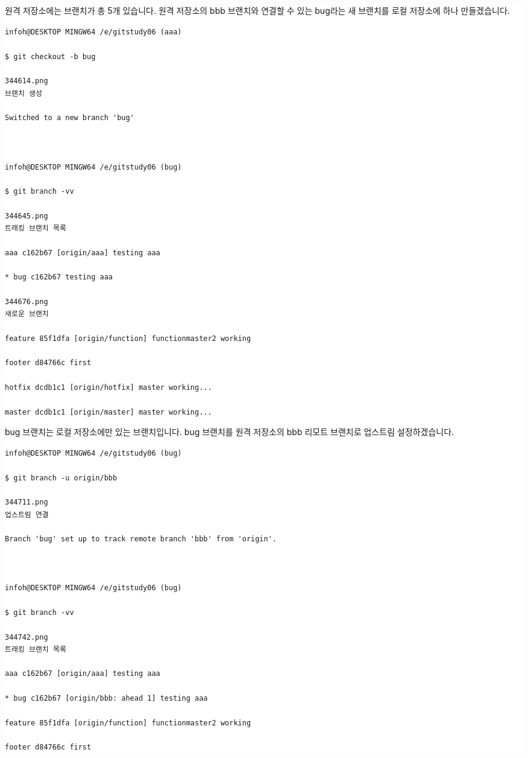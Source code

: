 원격 저장소에는 브랜치가 총 5개 있습니다. 원격 저장소의 bbb 브랜치와 연결할 수 있는 bug라는 새 브랜치를 로컬 저장소에 하나 만들겠습니다.  

```
infoh@DESKTOP MINGW64 /e/gitstudy06 (aaa)

$ git checkout -b bug

344614.png
브랜치 생성

Switched to a new branch 'bug'

 

infoh@DESKTOP MINGW64 /e/gitstudy06 (bug)

$ git branch -vv

344645.png
트래킹 브랜치 목록

aaa c162b67 [origin/aaa] testing aaa

* bug c162b67 testing aaa

344676.png
새로운 브랜치

feature 85f1dfa [origin/function] functionmaster2 working

footer d84766c first

hotfix dcdb1c1 [origin/hotfix] master working...

master dcdb1c1 [origin/master] master working...
```

bug 브랜치는 로컬 저장소에만 있는 브랜치입니다. bug 브랜치를 원격 저장소의 bbb 리모트 브랜치로 업스트림 설정하겠습니다.  

```
infoh@DESKTOP MINGW64 /e/gitstudy06 (bug)

$ git branch -u origin/bbb

344711.png
업스트림 연결

Branch 'bug' set up to track remote branch 'bbb' from 'origin'.

 

infoh@DESKTOP MINGW64 /e/gitstudy06 (bug)

$ git branch -vv

344742.png
트래킹 브랜치 목록

aaa c162b67 [origin/aaa] testing aaa

* bug c162b67 [origin/bbb: ahead 1] testing aaa

feature 85f1dfa [origin/function] functionmaster2 working

footer d84766c first
```